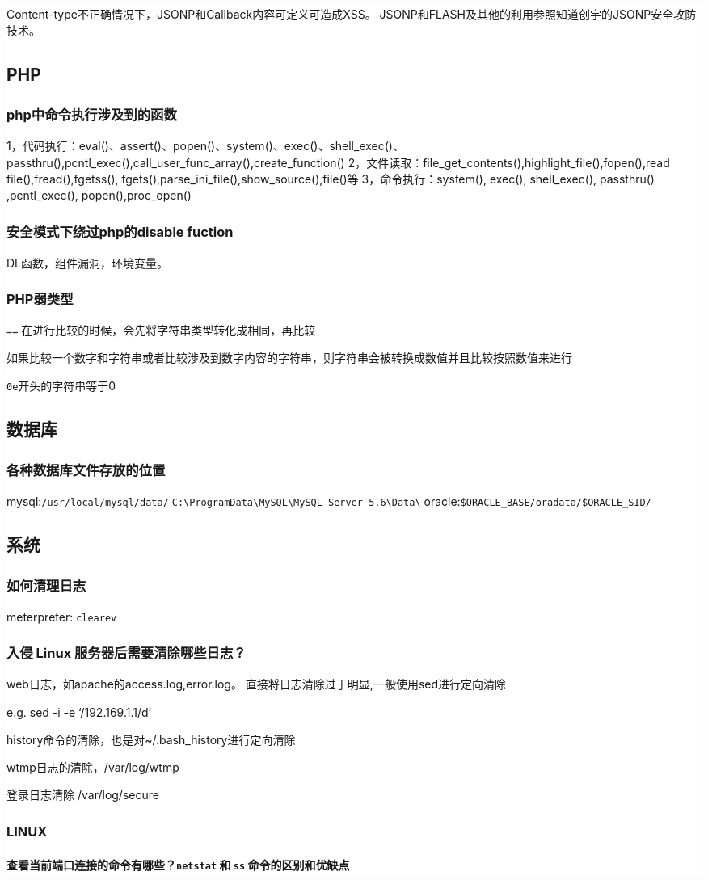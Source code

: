 Content-type不正确情况下，JSONP和Callback内容可定义可造成XSS。
JSONP和FLASH及其他的利用参照知道创宇的JSONP安全攻防技术。

## <span id="head88"> PHP</span>

### <span id="head89"> php中命令执行涉及到的函数</span>

1，代码执行：eval()、assert()、popen()、system()、exec()、shell_exec()、passthru(),pcntl_exec(),call_user_func_array(),create_function()
2，文件读取：file_get_contents(),highlight_file(),fopen(),read file(),fread(),fgetss(), fgets(),parse_ini_file(),show_source(),file()等
3，命令执行：system(), exec(), shell_exec(), passthru() ,pcntl_exec(), popen(),proc_open()

### <span id="head90">安全模式下绕过php的disable fuction</span>

DL函数，组件漏洞，环境变量。

### <span id="head91"> PHP弱类型</span>

`==` 在进行比较的时候，会先将字符串类型转化成相同，再比较

如果比较一个数字和字符串或者比较涉及到数字内容的字符串，则字符串会被转换成数值并且比较按照数值来进行

`0e`开头的字符串等于0

## <span id="head92"> 数据库</span>

### <span id="head93"> 各种数据库文件存放的位置</span>

mysql:`/usr/local/mysql/data/` `C:\ProgramData\MySQL\MySQL Server 5.6\Data\`
oracle:`$ORACLE_BASE/oradata/$ORACLE_SID/`

## <span id="head94"> 系统</span>

### <span id="head95"> 如何清理日志</span>

meterpreter: `clearev`

### <span id="head96">入侵 Linux 服务器后需要清除哪些日志？</span>

web日志，如apache的access.log,error.log。 直接将日志清除过于明显,一般使用sed进行定向清除

e.g. sed -i -e ‘/192.169.1.1/d’

history命令的清除，也是对~/.bash_history进行定向清除

wtmp日志的清除，/var/log/wtmp

登录日志清除 /var/log/secure

### <span id="head97"> LINUX</span>

#### <span id="head98">查看当前端口连接的命令有哪些？`netstat` 和 `ss` 命令的区别和优缺点</span>

